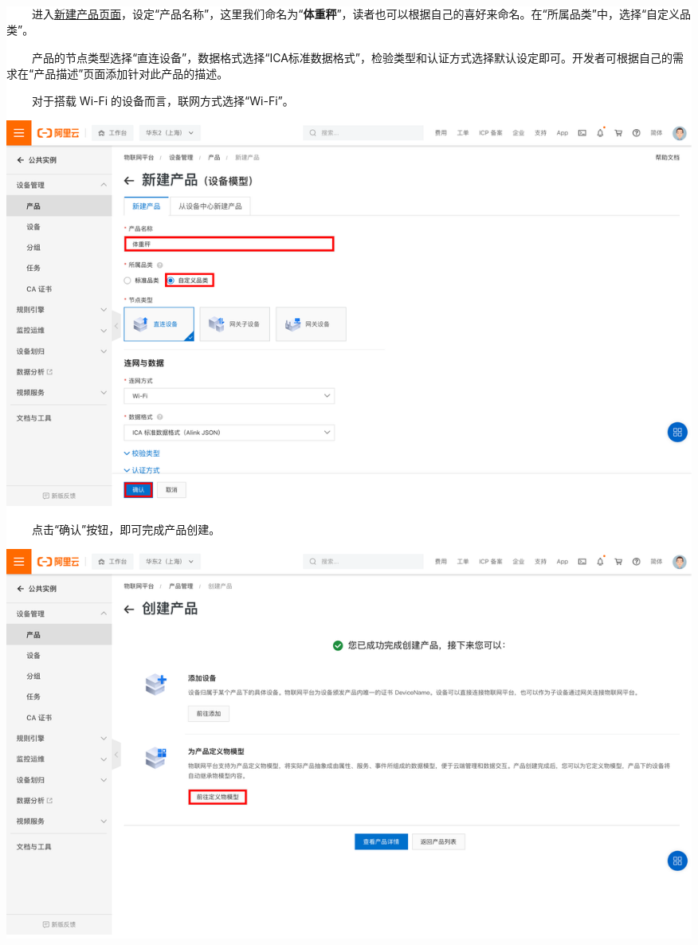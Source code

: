 &emsp;&emsp;
进入[新建产品页面](https://iot.console.aliyun.com/product)，设定“产品名称”，这里我们命名为“**体重秤**”，读者也可以根据自己的喜好来命名。在“所属品类”中，选择“自定义品类”。

&emsp;&emsp;
产品的节点类型选择“直连设备”，数据格式选择“ICA标准数据格式”，检验类型和认证方式选择默认设定即可。开发者可根据自己的需求在“产品描述”页面添加针对此产品的描述。

&emsp;&emsp;
对于搭载 Wi-Fi 的设备而言，联网方式选择“Wi-Fi”。

![体重秤_新建产品.png](./../../../images/weight_scale/体重秤_新建产品.png)

&emsp;&emsp;
点击“确认”按钮，即可完成产品创建。

![体重秤_完成创建产品.png](./../../../images/weight_scale/体重秤_完成创建产品.png)
